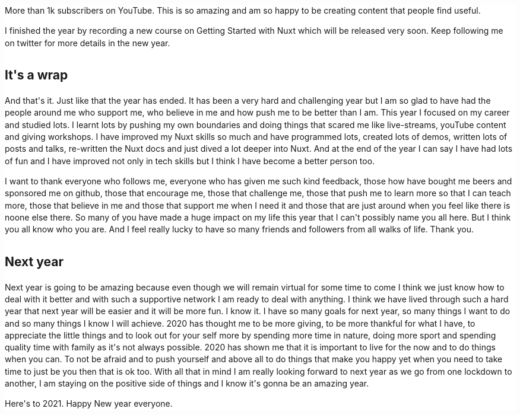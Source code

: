 More than 1k subscribers on YouTube. This is so amazing and am so happy to be creating content that people find useful.

I finished the year by recording a new course on Getting Started with Nuxt which will be released very soon. Keep following me on twitter for more details in the new year.

## It's a wrap

And that's it. Just like that the year has ended. It has been a very hard and challenging year but I am so glad to have had the people around me who support me, who believe in me and how push me to be better than I am. This year I focused on my career and studied lots. I learnt lots by pushing my own boundaries and doing things that scared me like live-streams, youTube content and giving workshops. I have improved my Nuxt skills so much and have programmed lots, created lots of demos, written lots of posts and talks, re-written the Nuxt docs and just dived a lot deeper into Nuxt. And at the end of the year I can say I have had lots of fun and I have improved not only in tech skills but I think I have become a better person too.

I want to thank everyone who follows me, everyone who has given me such kind feedback, those how have bought me beers and sponsored me on github, those that encourage me, those that challenge me, those that push me to learn more so that I can teach more, those that believe in me and those that support me when I need it and those that are just around when you feel like there is noone else there. So many of you have made a huge impact on my life this year that I can't possibly name you all here. But I think you all know who you are. And I feel really lucky to have so many friends and followers from all walks of life. Thank you.

## Next year

Next year is going to be amazing because even though we will remain virtual for some time to come I think we just know how to deal with it better and with such a supportive network I am ready to deal with anything. I think we have lived through such a hard year that next year will be easier and it will be more fun. I know it. I have so many goals for next year, so many things I want to do and so many things I know I will achieve. 2020 has thought me to be more giving, to be more thankful for what I have, to appreciate the little things and to look out for your self more by spending more time in nature, doing more sport and spending quality time with family as it's not always possible. 2020 has shown me that it is important to live for the now and to do things when you can. To not be afraid and to push yourself and above all to do things that make you happy yet when you need to take time to just be you then that is ok too. With all that in mind I am really looking forward to next year as we go from one lockdown to another, I am staying on the positive side of things and I know it's gonna be an amazing year.

Here's to 2021. Happy New year everyone.
